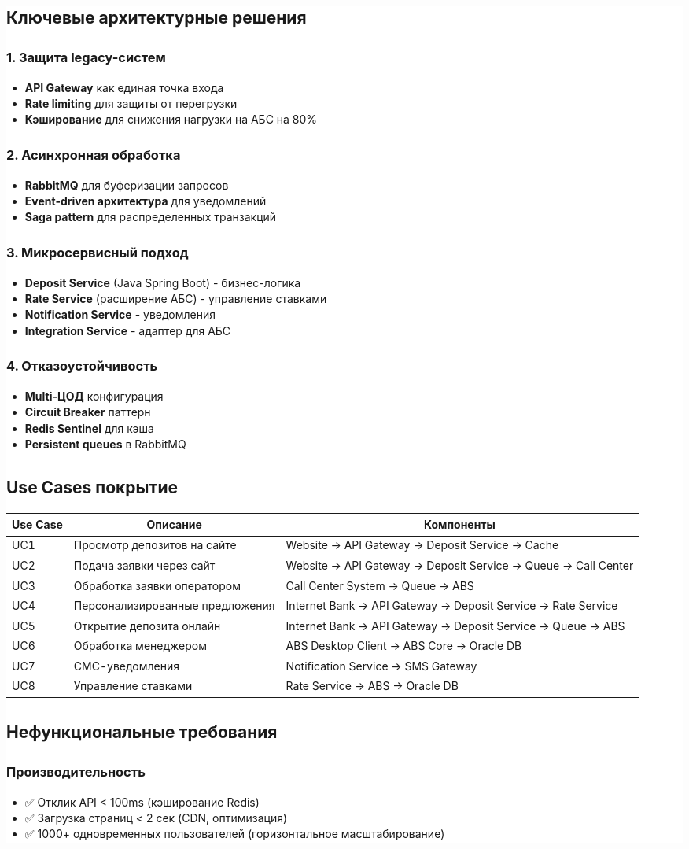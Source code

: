 ## Ключевые архитектурные решения

### 1. Защита legacy-систем
- **API Gateway** как единая точка входа
- **Rate limiting** для защиты от перегрузки
- **Кэширование** для снижения нагрузки на АБС на 80%

### 2. Асинхронная обработка
- **RabbitMQ** для буферизации запросов
- **Event-driven архитектура** для уведомлений
- **Saga pattern** для распределенных транзакций

### 3. Микросервисный подход
- **Deposit Service** (Java Spring Boot) - бизнес-логика
- **Rate Service** (расширение АБС) - управление ставками
- **Notification Service** - уведомления
- **Integration Service** - адаптер для АБС

### 4. Отказоустойчивость
- **Multi-ЦОД** конфигурация
- **Circuit Breaker** паттерн
- **Redis Sentinel** для кэша
- **Persistent queues** в RabbitMQ

## Use Cases покрытие

| Use Case | Описание | Компоненты |
|----------|----------|------------|
| UC1 | Просмотр депозитов на сайте | Website → API Gateway → Deposit Service → Cache |
| UC2 | Подача заявки через сайт | Website → API Gateway → Deposit Service → Queue → Call Center |
| UC3 | Обработка заявки оператором | Call Center System → Queue → ABS |
| UC4 | Персонализированные предложения | Internet Bank → API Gateway → Deposit Service → Rate Service |
| UC5 | Открытие депозита онлайн | Internet Bank → API Gateway → Deposit Service → Queue → ABS |
| UC6 | Обработка менеджером | ABS Desktop Client → ABS Core → Oracle DB |
| UC7 | СМС-уведомления | Notification Service → SMS Gateway |
| UC8 | Управление ставками | Rate Service → ABS → Oracle DB |

## Нефункциональные требования

### Производительность
- ✅ Отклик API < 100ms (кэширование Redis)
- ✅ Загрузка страниц < 2 сек (CDN, оптимизация)
- ✅ 1000+ одновременных пользователей (горизонтальное масштабирование)
